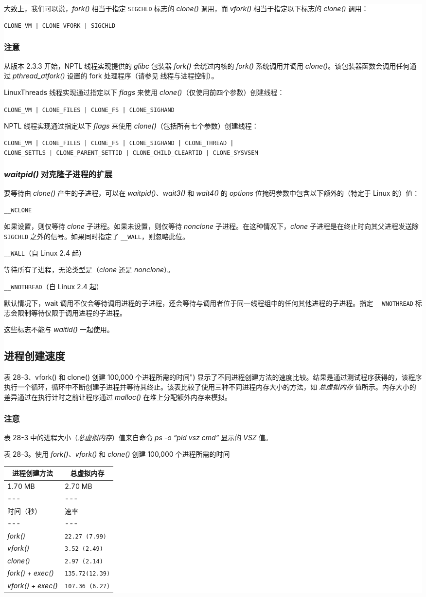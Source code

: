 大致上，我们可以说，*fork()* 相当于指定 `SIGCHLD` 标志的 *clone()* 调用，而 *vfork()* 相当于指定以下标志的 *clone()* 调用：

```
CLONE_VM | CLONE_VFORK | SIGCHLD
```

### 注意

从版本 2.3.3 开始，NPTL 线程实现提供的 *glibc* 包装器 *fork()* 会绕过内核的 *fork()* 系统调用并调用 *clone()*。该包装器函数会调用任何通过 *pthread_atfork()* 设置的 fork 处理程序（请参见 线程与进程控制）。

LinuxThreads 线程实现通过指定以下 *flags* 来使用 *clone()*（仅使用前四个参数）创建线程：

```
CLONE_VM | CLONE_FILES | CLONE_FS | CLONE_SIGHAND
```

NPTL 线程实现通过指定以下 *flags* 来使用 *clone()*（包括所有七个参数）创建线程：

```
CLONE_VM | CLONE_FILES | CLONE_FS | CLONE_SIGHAND | CLONE_THREAD |
CLONE_SETTLS | CLONE_PARENT_SETTID | CLONE_CHILD_CLEARTID | CLONE_SYSVSEM
```

### *waitpid()* 对克隆子进程的扩展

要等待由 *clone()* 产生的子进程，可以在 *waitpid()*、*wait3()* 和 *wait4()* 的 *options* 位掩码参数中包含以下额外的（特定于 Linux 的）值：

`__WCLONE`

如果设置，则仅等待 *clone* 子进程。如果未设置，则仅等待 *nonclone* 子进程。在这种情况下，*clone* 子进程是在终止时向其父进程发送除 `SIGCHLD` 之外的信号。如果同时指定了 `__WALL`，则忽略此位。

`__WALL`（自 Linux 2.4 起）

等待所有子进程，无论类型是（*clone* 还是 *nonclone*）。

`__WNOTHREAD`（自 Linux 2.4 起）

默认情况下，wait 调用不仅会等待调用进程的子进程，还会等待与调用者位于同一线程组中的任何其他进程的子进程。指定 `__WNOTHREAD` 标志会限制等待仅限于调用进程的子进程。

这些标志不能与 *waitid()* 一起使用。

## 进程创建速度

表 28-3、vfork() 和 clone() 创建 100,000 个进程所需的时间") 显示了不同进程创建方法的速度比较。结果是通过测试程序获得的，该程序执行一个循环，循环中不断创建子进程并等待其终止。该表比较了使用三种不同进程内存大小的方法，如 *总虚拟内存* 值所示。内存大小的差异通过在执行计时之前让程序通过 *malloc()* 在堆上分配额外内存来模拟。

### 注意

表 28-3 中的进程大小（*总虚拟内存*）值来自命令 *ps -o “pid vsz cmd”* 显示的 *VSZ* 值。

表 28-3。使用 *fork()*、*vfork()* 和 *clone()* 创建 100,000 个进程所需的时间

| 进程创建方法 | 总虚拟内存 |
| --- | --- |
| 1.70 MB | 2.70 MB | 11.70 MB |
| --- | --- | --- |
| 时间（秒） | 速率 | 时间（秒） | 速率 | 时间（秒） | 速率 |
| --- | --- | --- | --- | --- | --- |
| *fork()* | `22.27 (7.99)` | `4544` | `26.38 (8.98)` | `4135` | `126.93(52.55)` | `1276` |
| *vfork()* | `3.52 (2.49)` | `28955` | `3.55 (2.50)` | `28621` | `3.53 (2.51)` | `28810` |
| *clone()* | `2.97 (2.14)` | `34333` | `2.98 (2.13)` | `34217` | `2.93 (2.10)` | `34688` |
| *fork() + exec()* | `135.72(12.39)` | `764` | `146.15(16.69)` | `719` | `260.34(61.86)` | `435` |
| *vfork() + exec()* | `107.36 (6.27)` | `969` | `107.81 (6.35)` | `964` | `107.97 (6.38)` | `960` |
